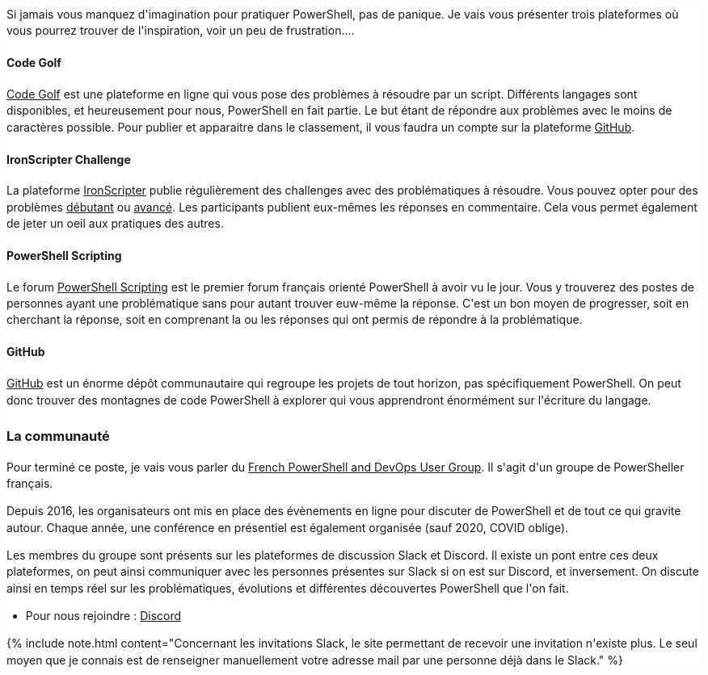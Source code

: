 Si jamais vous manquez d'imagination pour pratiquer PowerShell, pas de panique. Je vais vous présenter trois plateformes où vous pourrez trouver de l'inspiration, voir un peu de frustration....

#### Code Golf

[Code Golf](https://code.golf/) est une plateforme en ligne qui vous pose des problèmes à résoudre par un script. Différents langages sont disponibles, et heureusement pour nous, PowerShell en fait partie. Le but étant de répondre aux problèmes avec le moins de caractères possible.
Pour publier et apparaitre dans le classement, il vous faudra un compte sur la plateforme [GitHub](https://github.com/).

#### IronScripter Challenge

La plateforme [IronScripter](https://ironscripter.us/) publie régulièrement des challenges avec des problématiques à résoudre. Vous pouvez opter pour des problèmes [débutant](https://ironscripter.us/tag/beginner/) ou [avancé](https://ironscripter.us/tag/advanced/). Les participants publient eux-mêmes les réponses en commentaire.
 Cela vous permet également de jeter un oeil aux pratiques des autres.

#### PowerShell Scripting

Le forum [PowerShell Scripting](http://www.powershell-scripting.com/) est le premier forum français orienté PowerShell à avoir vu le jour. Vous y trouverez des postes de personnes ayant une problématique sans pour autant trouver euw-même la réponse.
 C'est un bon moyen de progresser, soit en cherchant la réponse, soit en comprenant la ou les réponses qui ont permis de répondre à la problématique.

#### GitHub

[GitHub](https://github.com/) est un énorme dépôt communautaire qui regroupe les projets de tout horizon, pas spécifiquement PowerShell.
 On peut donc trouver des montagnes de code PowerShell à explorer qui vous apprendront énormément sur l'écriture du langage.

### La communauté

Pour terminé ce poste, je vais vous parler du [French PowerShell and DevOps User Group](https://frpsug.com/). Il s'agit d'un groupe de PowerSheller français.

Depuis 2016, les organisateurs ont mis en place des évènements en ligne pour discuter de PowerShell et de tout ce qui gravite autour. Chaque année, une conférence en présentiel est également organisée (sauf 2020, COVID oblige).

Les membres du groupe sont présents sur les plateformes de discussion Slack et Discord. Il existe un pont entre ces deux plateformes, on peut ainsi communiquer avec les personnes présentes sur Slack si on est sur Discord, et inversement. On discute ainsi en temps réel sur les problématiques, évolutions et différentes découvertes PowerShell que l'on fait.

- Pour nous rejoindre : [Discord](https://discord.gg/wRprbR6y)

{% include note.html content="Concernant les invitations Slack, le site permettant de recevoir une invitation n'existe plus. Le seul moyen que je connais est de renseigner manuellement votre adresse mail par une personne déjà dans le Slack." %}